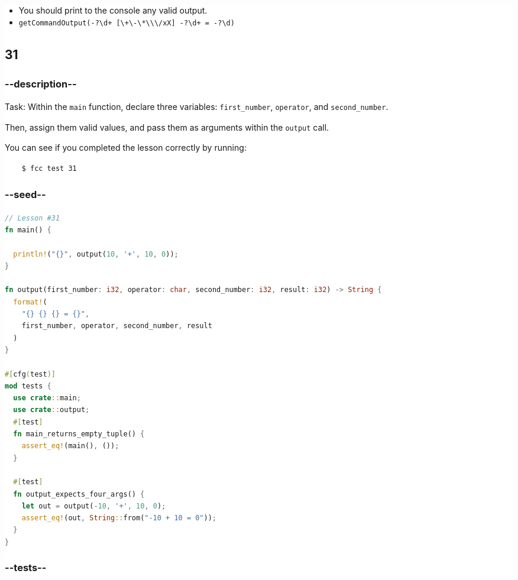 - You should print to the console any valid output.
- `getCommandOutput(-?\d+ [\+\-\*\\\/xX] -?\d+ = -?\d)`

## 31

### --description--

Task: Within the `main` function, declare three variables: `first_number`, `operator`, and `second_number`.

Then, assign them valid values, and pass them as arguments within the `output` call.

You can see if you completed the lesson correctly by running:

```bash
    $ fcc test 31
```

### --seed--

```rust
// Lesson #31
fn main() {

  println!("{}", output(10, '+', 10, 0));
}

fn output(first_number: i32, operator: char, second_number: i32, result: i32) -> String {
  format!(
    "{} {} {} = {}",
    first_number, operator, second_number, result
  )
}

#[cfg(test)]
mod tests {
  use crate::main;
  use crate::output;
  #[test]
  fn main_returns_empty_tuple() {
    assert_eq!(main(), ());
  }

  #[test]
  fn output_expects_four_args() {
    let out = output(-10, '+', 10, 0);
    assert_eq!(out, String::from("-10 + 10 = 0"));
  }
}
```

### --tests--
